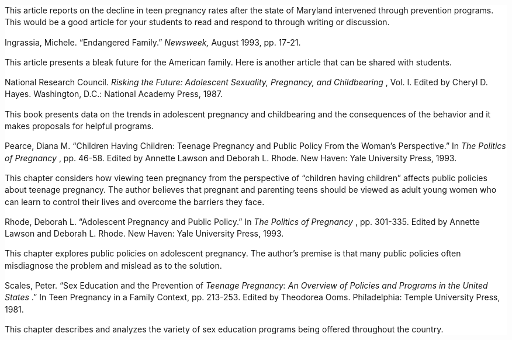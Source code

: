    This article reports on the decline in teen pregnancy rates after the state of Maryland intervened through prevention programs.  This would be a good article for your students to read and respond to through writing or discussion.
  </p>
  <p>
   Ingrassia, Michele.  “Endangered Family.”
   <i>
    Newsweek,
   </i>
   August 1993, pp. 17-21.
  </p>
  <p>
   This article presents a bleak future for the American family.  Here is another article that can be shared with students.
  </p>
  <p>
   National Research Council.
   <i>
    Risking the Future:  Adolescent Sexuality, Pregnancy, and Childbearing
   </i>
   , Vol. I.  Edited by Cheryl D. Hayes.  Washington, D.C.:  National Academy Press, 1987.
  </p>
  <p>
   This book presents data on the trends in adolescent pregnancy and childbearing and the consequences of the behavior and it makes proposals for helpful programs.
  </p>
  <p>
   Pearce, Diana M.  “Children Having Children:  Teenage Pregnancy and Public Policy From the Woman’s Perspective.”  In
   <i>
    The Politics of Pregnancy
   </i>
   , pp. 46-58.  Edited by Annette Lawson and Deborah L. Rhode.  New Haven:  Yale University Press, 1993.
  </p>
  <p>
   This chapter considers how viewing teen pregnancy from the perspective of “children having children” affects public policies about teenage pregnancy.  The author believes that pregnant and parenting teens should be viewed as adult young women who can learn to control their lives and overcome the barriers they face.
  </p>
  <p>
   Rhode, Deborah L.  “Adolescent Pregnancy and Public Policy.”  In
   <i>
    The Politics of Pregnancy
   </i>
   , pp. 301-335.  Edited by Annette Lawson and Deborah L. Rhode.  New Haven:  Yale University Press, 1993.
  </p>
  <p>
   This chapter explores public policies on adolescent pregnancy.  The author’s premise is that many public policies often misdiagnose the problem and mislead as to the solution.
  </p>
  <p>
   Scales, Peter.  “Sex Education and the Prevention of
   <i>
    Teenage Pregnancy:  An Overview of Policies and Programs in the United States
   </i>
   .”  In Teen Pregnancy in a Family Context, pp. 213-253.  Edited by Theodorea Ooms.  Philadelphia:  Temple University Press, 1981.
  </p>
  <p>
   This chapter describes and analyzes the variety of sex education programs being offered throughout the country.
